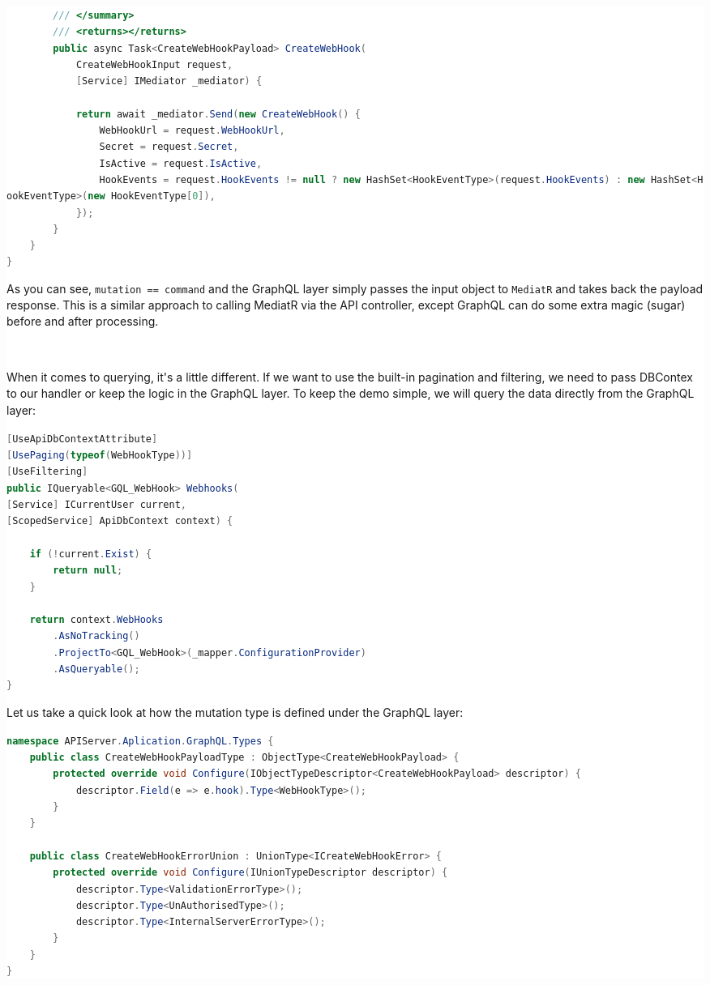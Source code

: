 ```c#
        /// </summary>
        /// <returns></returns>
        public async Task<CreateWebHookPayload> CreateWebHook(
            CreateWebHookInput request,
            [Service] IMediator _mediator) {

            return await _mediator.Send(new CreateWebHook() {
                WebHookUrl = request.WebHookUrl,
                Secret = request.Secret,
                IsActive = request.IsActive,
                HookEvents = request.HookEvents != null ? new HashSet<HookEventType>(request.HookEvents) : new HashSet<HookEventType>(new HookEventType[0]),
            });
        }
    }
}
```

As you can see, `mutation == command` and the GraphQL layer simply passes the input object to `MediatR` and takes back the payload response. This is a similar approach to calling MediatR via the API controller, except GraphQL can do some extra magic (sugar) before and after processing.

</br>

When it comes to querying, it's a little different. If we want to use the built-in pagination and filtering, we need to pass DBContex to our handler or keep the logic in the GraphQL layer. To keep the demo simple, we will query the data directly from the GraphQL layer:

```c#
[UseApiDbContextAttribute]
[UsePaging(typeof(WebHookType))]
[UseFiltering]
public IQueryable<GQL_WebHook> Webhooks(
[Service] ICurrentUser current,
[ScopedService] ApiDbContext context) {

    if (!current.Exist) {
        return null;
    }
    
    return context.WebHooks
        .AsNoTracking()
        .ProjectTo<GQL_WebHook>(_mapper.ConfigurationProvider)
        .AsQueryable();
}
```

Let us take a quick look at how the mutation type is defined under the GraphQL layer:

```c#
namespace APIServer.Aplication.GraphQL.Types {
    public class CreateWebHookPayloadType : ObjectType<CreateWebHookPayload> {
        protected override void Configure(IObjectTypeDescriptor<CreateWebHookPayload> descriptor) {
            descriptor.Field(e => e.hook).Type<WebHookType>();
        }
    }

    public class CreateWebHookErrorUnion : UnionType<ICreateWebHookError> {
        protected override void Configure(IUnionTypeDescriptor descriptor) {
            descriptor.Type<ValidationErrorType>();
            descriptor.Type<UnAuthorisedType>();
            descriptor.Type<InternalServerErrorType>();
        }
    }
}
```
